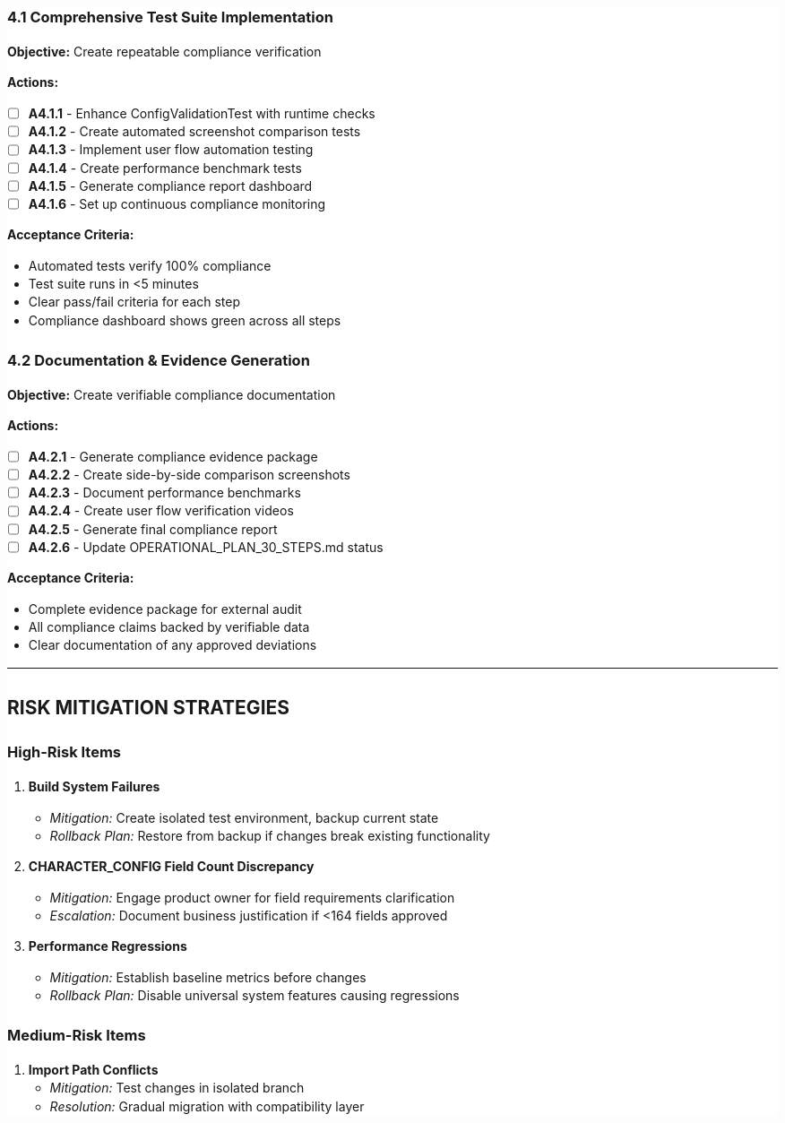 ### 4.1 Comprehensive Test Suite Implementation
**Objective:** Create repeatable compliance verification

**Actions:**
- [ ] **A4.1.1** - Enhance ConfigValidationTest with runtime checks
- [ ] **A4.1.2** - Create automated screenshot comparison tests
- [ ] **A4.1.3** - Implement user flow automation testing
- [ ] **A4.1.4** - Create performance benchmark tests
- [ ] **A4.1.5** - Generate compliance report dashboard
- [ ] **A4.1.6** - Set up continuous compliance monitoring

**Acceptance Criteria:**
- Automated tests verify 100% compliance
- Test suite runs in <5 minutes
- Clear pass/fail criteria for each step
- Compliance dashboard shows green across all steps

### 4.2 Documentation & Evidence Generation
**Objective:** Create verifiable compliance documentation

**Actions:**
- [ ] **A4.2.1** - Generate compliance evidence package
- [ ] **A4.2.2** - Create side-by-side comparison screenshots
- [ ] **A4.2.3** - Document performance benchmarks
- [ ] **A4.2.4** - Create user flow verification videos
- [ ] **A4.2.5** - Generate final compliance report
- [ ] **A4.2.6** - Update OPERATIONAL_PLAN_30_STEPS.md status

**Acceptance Criteria:**
- Complete evidence package for external audit
- All compliance claims backed by verifiable data
- Clear documentation of any approved deviations

---

## RISK MITIGATION STRATEGIES

### High-Risk Items
1. **Build System Failures**
   - *Mitigation:* Create isolated test environment, backup current state
   - *Rollback Plan:* Restore from backup if changes break existing functionality

2. **CHARACTER_CONFIG Field Count Discrepancy**
   - *Mitigation:* Engage product owner for field requirements clarification
   - *Escalation:* Document business justification if <164 fields approved

3. **Performance Regressions**
   - *Mitigation:* Establish baseline metrics before changes
   - *Rollback Plan:* Disable universal system features causing regressions

### Medium-Risk Items
1. **Import Path Conflicts**
   - *Mitigation:* Test changes in isolated branch
   - *Resolution:* Gradual migration with compatibility layer
